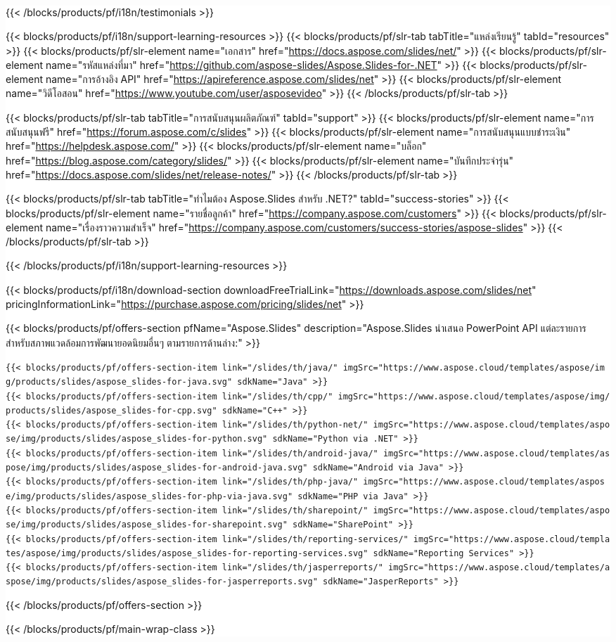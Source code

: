 {{< /blocks/products/pf/i18n/testimonials >}}

{{< blocks/products/pf/i18n/support-learning-resources >}}
{{< blocks/products/pf/slr-tab tabTitle="แหล่งเรียนรู้" tabId="resources" >}}
{{< blocks/products/pf/slr-element name="เอกสาร" href="https://docs.aspose.com/slides/net/" >}}
{{< blocks/products/pf/slr-element name="รหัสแหล่งที่มา" href="https://github.com/aspose-slides/Aspose.Slides-for-.NET" >}}
{{< blocks/products/pf/slr-element name="การอ้างอิง API" href="https://apireference.aspose.com/slides/net" >}}
{{< blocks/products/pf/slr-element name="วิดีโอสอน" href="https://www.youtube.com/user/asposevideo" >}}
{{< /blocks/products/pf/slr-tab >}}

{{< blocks/products/pf/slr-tab tabTitle="การสนับสนุนผลิตภัณฑ์" tabId="support" >}}
{{< blocks/products/pf/slr-element name="การสนับสนุนฟรี" href="https://forum.aspose.com/c/slides" >}}
{{< blocks/products/pf/slr-element name="การสนับสนุนแบบชำระเงิน" href="https://helpdesk.aspose.com/" >}}
{{< blocks/products/pf/slr-element name="บล็อก" href="https://blog.aspose.com/category/slides/" >}}
{{< blocks/products/pf/slr-element name="บันทึกประจำรุ่น" href="https://docs.aspose.com/slides/net/release-notes/" >}}
{{< /blocks/products/pf/slr-tab >}}

{{< blocks/products/pf/slr-tab tabTitle="ทำไมต้อง Aspose.Slides สำหรับ .NET?" tabId="success-stories" >}}
{{< blocks/products/pf/slr-element name="รายชื่อลูกค้า" href="https://company.aspose.com/customers" >}}
{{< blocks/products/pf/slr-element name="เรื่องราวความสำเร็จ" href="https://company.aspose.com/customers/success-stories/aspose-slides" >}}
{{< /blocks/products/pf/slr-tab >}}

{{< /blocks/products/pf/i18n/support-learning-resources >}}

{{< blocks/products/pf/i18n/download-section downloadFreeTrialLink="https://downloads.aspose.com/slides/net" pricingInformationLink="https://purchase.aspose.com/pricing/slides/net" >}}

{{< blocks/products/pf/offers-section pfName="Aspose.Slides" description="Aspose.Slides นำเสนอ PowerPoint API แต่ละรายการสำหรับสภาพแวดล้อมการพัฒนายอดนิยมอื่นๆ ตามรายการด้านล่าง:" >}}

    {{< blocks/products/pf/offers-section-item link="/slides/th/java/" imgSrc="https://www.aspose.cloud/templates/aspose/img/products/slides/aspose_slides-for-java.svg" sdkName="Java" >}}
    {{< blocks/products/pf/offers-section-item link="/slides/th/cpp/" imgSrc="https://www.aspose.cloud/templates/aspose/img/products/slides/aspose_slides-for-cpp.svg" sdkName="C++" >}}
    {{< blocks/products/pf/offers-section-item link="/slides/th/python-net/" imgSrc="https://www.aspose.cloud/templates/aspose/img/products/slides/aspose_slides-for-python.svg" sdkName="Python via .NET" >}}
    {{< blocks/products/pf/offers-section-item link="/slides/th/android-java/" imgSrc="https://www.aspose.cloud/templates/aspose/img/products/slides/aspose_slides-for-android-java.svg" sdkName="Android via Java" >}}
    {{< blocks/products/pf/offers-section-item link="/slides/th/php-java/" imgSrc="https://www.aspose.cloud/templates/aspose/img/products/slides/aspose_slides-for-php-via-java.svg" sdkName="PHP via Java" >}}
    {{< blocks/products/pf/offers-section-item link="/slides/th/sharepoint/" imgSrc="https://www.aspose.cloud/templates/aspose/img/products/slides/aspose_slides-for-sharepoint.svg" sdkName="SharePoint" >}}
    {{< blocks/products/pf/offers-section-item link="/slides/th/reporting-services/" imgSrc="https://www.aspose.cloud/templates/aspose/img/products/slides/aspose_slides-for-reporting-services.svg" sdkName="Reporting Services" >}}
    {{< blocks/products/pf/offers-section-item link="/slides/th/jasperreports/" imgSrc="https://www.aspose.cloud/templates/aspose/img/products/slides/aspose_slides-for-jasperreports.svg" sdkName="JasperReports" >}}

{{< /blocks/products/pf/offers-section >}}

{{< /blocks/products/pf/main-wrap-class >}}
